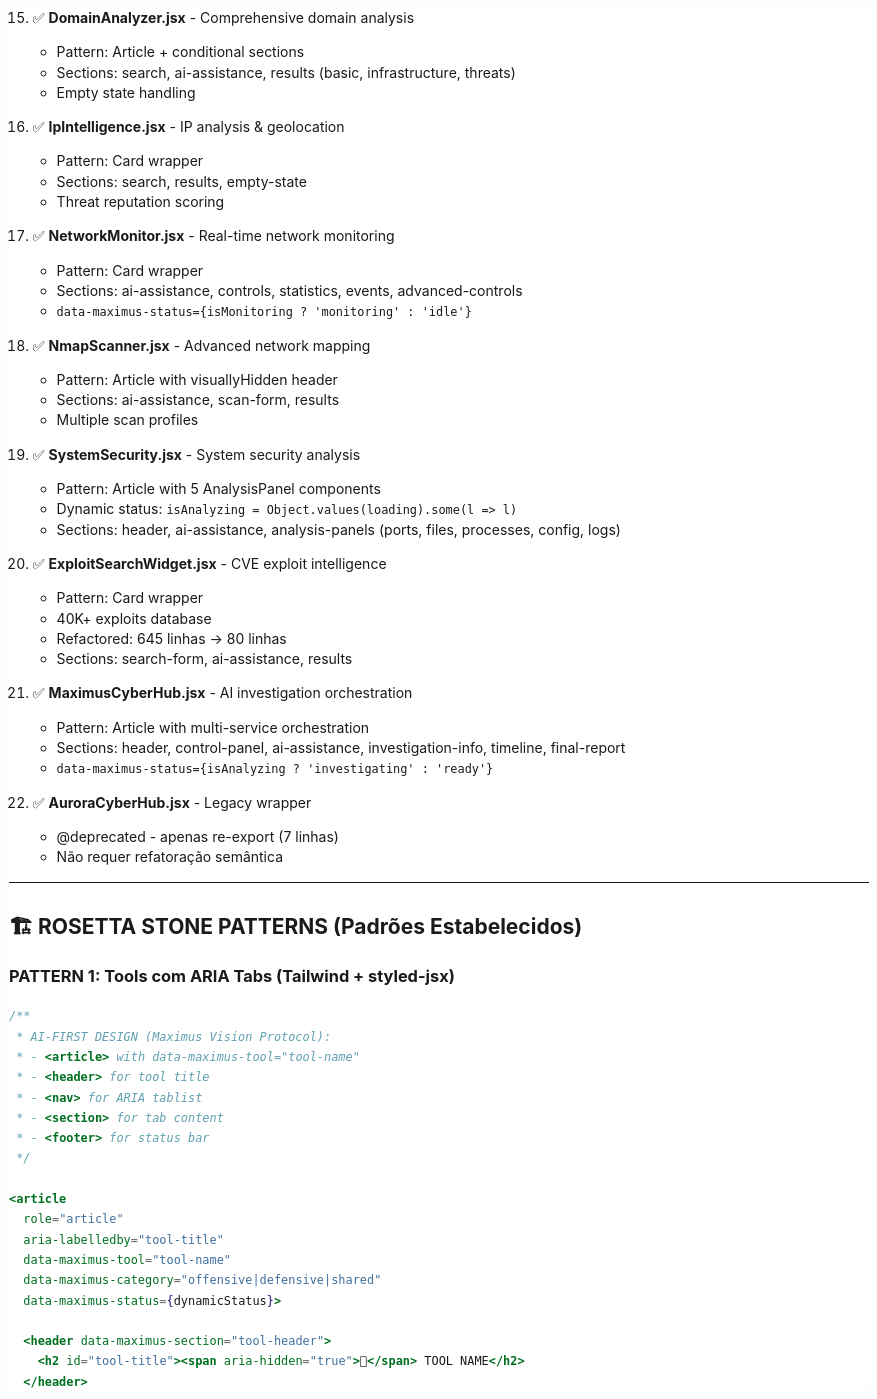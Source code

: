 15. ✅ **DomainAnalyzer.jsx** - Comprehensive domain analysis
    - Pattern: Article + conditional sections
    - Sections: search, ai-assistance, results (basic, infrastructure, threats)
    - Empty state handling

16. ✅ **IpIntelligence.jsx** - IP analysis & geolocation
    - Pattern: Card wrapper
    - Sections: search, results, empty-state
    - Threat reputation scoring

17. ✅ **NetworkMonitor.jsx** - Real-time network monitoring
    - Pattern: Card wrapper
    - Sections: ai-assistance, controls, statistics, events, advanced-controls
    - `data-maximus-status={isMonitoring ? 'monitoring' : 'idle'}`

18. ✅ **NmapScanner.jsx** - Advanced network mapping
    - Pattern: Article with visuallyHidden header
    - Sections: ai-assistance, scan-form, results
    - Multiple scan profiles

19. ✅ **SystemSecurity.jsx** - System security analysis
    - Pattern: Article with 5 AnalysisPanel components
    - Dynamic status: `isAnalyzing = Object.values(loading).some(l => l)`
    - Sections: header, ai-assistance, analysis-panels (ports, files, processes, config, logs)

20. ✅ **ExploitSearchWidget.jsx** - CVE exploit intelligence
    - Pattern: Card wrapper
    - 40K+ exploits database
    - Refactored: 645 linhas → 80 linhas
    - Sections: search-form, ai-assistance, results

21. ✅ **MaximusCyberHub.jsx** - AI investigation orchestration
    - Pattern: Article with multi-service orchestration
    - Sections: header, control-panel, ai-assistance, investigation-info, timeline, final-report
    - `data-maximus-status={isAnalyzing ? 'investigating' : 'ready'}`

22. ✅ **AuroraCyberHub.jsx** - Legacy wrapper
    - @deprecated - apenas re-export (7 linhas)
    - Não requer refatoração semântica

---

## 🏗️ ROSETTA STONE PATTERNS (Padrões Estabelecidos)

### **PATTERN 1: Tools com ARIA Tabs (Tailwind + styled-jsx)**

```jsx
/**
 * AI-FIRST DESIGN (Maximus Vision Protocol):
 * - <article> with data-maximus-tool="tool-name"
 * - <header> for tool title
 * - <nav> for ARIA tablist
 * - <section> for tab content
 * - <footer> for status bar
 */

<article
  role="article"
  aria-labelledby="tool-title"
  data-maximus-tool="tool-name"
  data-maximus-category="offensive|defensive|shared"
  data-maximus-status={dynamicStatus}>

  <header data-maximus-section="tool-header">
    <h2 id="tool-title"><span aria-hidden="true">🎯</span> TOOL NAME</h2>
  </header>
```